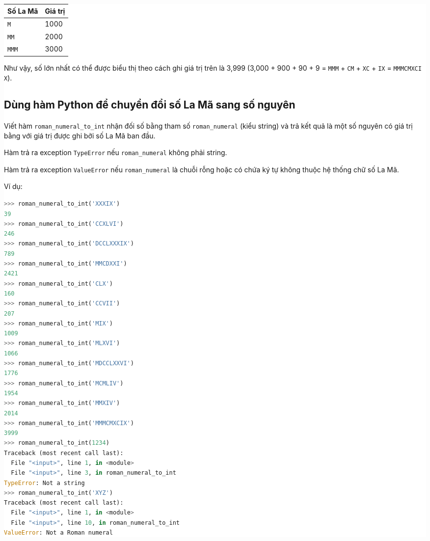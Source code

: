 | Số La Mã      | Giá trị         |
| ------------- | --------------- |
| `M`           | 1000            |
| `MM`          | 2000            |
| `MMM`         | 3000            |

Như vậy, số lớn nhất có thể được biểu thị theo cách ghi giá trị trên là 3,999 (3,000 + 900 + 90 + 9 = `MMM` + `CM` + `XC` + `IX` = `MMMCMXCIX`).

## Dùng hàm Python để chuyển đổi số La Mã sang số nguyên

Viết hàm `roman_numeral_to_int` nhận đối số bằng tham số `roman_numeral` (kiểu string) và trả kết quả là một số nguyên có giá trị bằng với giá trị được ghi bởi số La Mã ban đầu.

Hàm trả ra exception `TypeError` nếu `roman_numeral` không phải string.

Hàm trả ra exception `ValueError` nếu `roman_numeral` là chuỗi rỗng hoặc có chứa ký tự không thuộc hệ thống chữ số La Mã.

Ví dụ:

```python
>>> roman_numeral_to_int('XXXIX')
39
>>> roman_numeral_to_int('CCXLVI')
246
>>> roman_numeral_to_int('DCCLXXXIX')
789
>>> roman_numeral_to_int('MMCDXXI')
2421
>>> roman_numeral_to_int('CLX')
160
>>> roman_numeral_to_int('CCVII')
207
>>> roman_numeral_to_int('MIX')
1009
>>> roman_numeral_to_int('MLXVI')
1066
>>> roman_numeral_to_int('MDCCLXXVI')
1776
>>> roman_numeral_to_int('MCMLIV')
1954
>>> roman_numeral_to_int('MMXIV')
2014
>>> roman_numeral_to_int('MMMCMXCIX')
3999
>>> roman_numeral_to_int(1234)
Traceback (most recent call last):
  File "<input>", line 1, in <module>
  File "<input>", line 3, in roman_numeral_to_int
TypeError: Not a string
>>> roman_numeral_to_int('XYZ')
Traceback (most recent call last):
  File "<input>", line 1, in <module>
  File "<input>", line 10, in roman_numeral_to_int
ValueError: Not a Roman numeral
```
